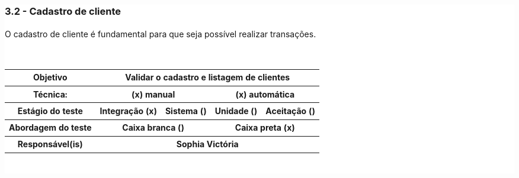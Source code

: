 
### 3.2 - Cadastro de cliente

O cadastro de cliente é fundamental para que seja possível realizar transações.

<br/>
<table>
    <tr>
        <th>
            Objetivo
        </th>
        <th colspan="4">
            Validar o cadastro e listagem de clientes
        </th>
    </tr>
    <tr>
        <th>
            Técnica:
        </th>
        <th colspan="2">
            (x) manual
        </th>
        <th colspan="2">
            (x) automática
        </th>
    </tr>
    <tr>
        <th>
            Estágio do teste
        </th>
        <th>
            Integração (x)
        </th>
        <th>
            Sistema ()
        </th>
        <th>
            Unidade ()
        </th>
        <th>
            Aceitação ()
        </th>
    </tr>
    <tr>
        <th>
            Abordagem do teste
        </th>
        <th colspan="2">
            Caixa branca ()
        </th>
        <th colspan="2">
            Caixa preta (x)
        </th>
    </tr>
    <tr>
        <th>
            Responsável(is)
        </th>
        <th colspan="4">
            Sophia Victória
        </th>
    </tr>
</table>
<br/>
